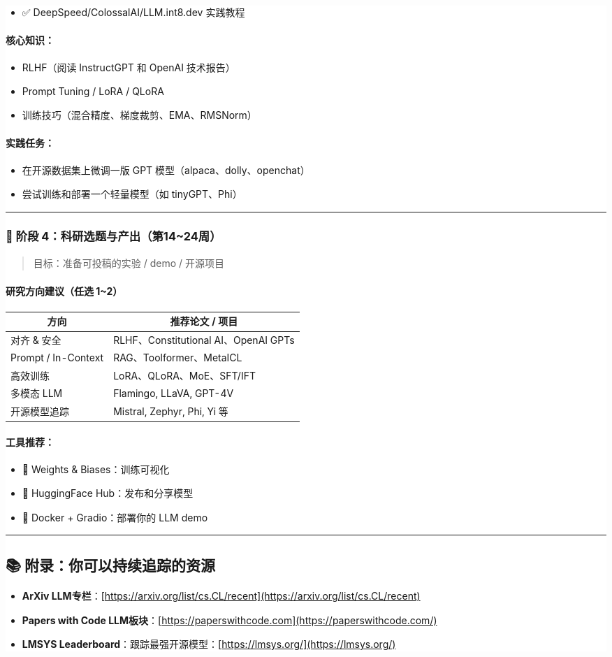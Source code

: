 - ✅ DeepSpeed/ColossalAI/LLM.int8.dev 实践教程
    

#### 核心知识：

-  RLHF（阅读 InstructGPT 和 OpenAI 技术报告）
    
-  Prompt Tuning / LoRA / QLoRA
    
-  训练技巧（混合精度、梯度裁剪、EMA、RMSNorm）
    

#### 实践任务：

-  在开源数据集上微调一版 GPT 模型（alpaca、dolly、openchat）
    
-  尝试训练和部署一个轻量模型（如 tinyGPT、Phi）
    

---

### 🔹 阶段 4：科研选题与产出（第14~24周）

> 目标：准备可投稿的实验 / demo / 开源项目

#### 研究方向建议（任选 1~2）

|方向|推荐论文 / 项目|
|---|---|
|对齐 & 安全|RLHF、Constitutional AI、OpenAI GPTs|
|Prompt / In-Context|RAG、Toolformer、MetaICL|
|高效训练|LoRA、QLoRA、MoE、SFT/IFT|
|多模态 LLM|Flamingo, LLaVA, GPT-4V|
|开源模型追踪|Mistral, Zephyr, Phi, Yi 等|

#### 工具推荐：

- 🔧 Weights & Biases：训练可视化
    
- 🔧 HuggingFace Hub：发布和分享模型
    
- 🔧 Docker + Gradio：部署你的 LLM demo
    

---

## 📚 附录：你可以持续追踪的资源

- **ArXiv LLM专栏**：[https://arxiv.org/list/cs.CL/recent](https://arxiv.org/list/cs.CL/recent)
    
- **Papers with Code LLM板块**：[https://paperswithcode.com](https://paperswithcode.com/)
    
- **LMSYS Leaderboard**：跟踪最强开源模型：[https://lmsys.org/](https://lmsys.org/)